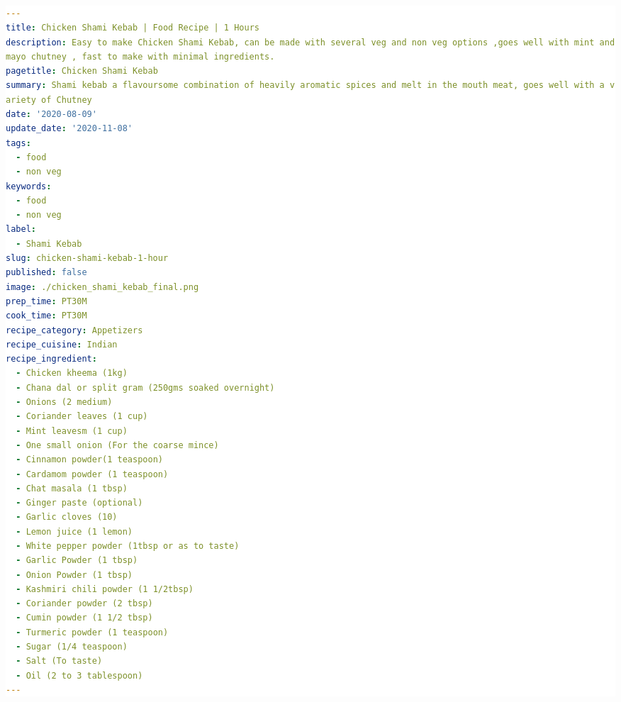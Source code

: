 ```yaml
---
title: Chicken Shami Kebab | Food Recipe | 1 Hours
description: Easy to make Chicken Shami Kebab, can be made with several veg and non veg options ,goes well with mint and mayo chutney , fast to make with minimal ingredients.
pagetitle: Chicken Shami Kebab
summary: Shami kebab a flavoursome combination of heavily aromatic spices and melt in the mouth meat, goes well with a variety of Chutney
date: '2020-08-09'
update_date: '2020-11-08'
tags:
  - food
  - non veg
keywords:
  - food
  - non veg
label:
  - Shami Kebab
slug: chicken-shami-kebab-1-hour
published: false
image: ./chicken_shami_kebab_final.png
prep_time: PT30M
cook_time: PT30M
recipe_category: Appetizers
recipe_cuisine: Indian
recipe_ingredient: 
  - Chicken kheema (1kg)
  - Chana dal or split gram (250gms soaked overnight)
  - Onions (2 medium)
  - Coriander leaves (1 cup)
  - Mint leavesm (1 cup)
  - One small onion (For the coarse mince)
  - Cinnamon powder(1 teaspoon)
  - Cardamom powder (1 teaspoon)
  - Chat masala (1 tbsp)
  - Ginger paste (optional)
  - Garlic cloves (10)
  - Lemon juice (1 lemon)
  - White pepper powder (1tbsp or as to taste)
  - Garlic Powder (1 tbsp)
  - Onion Powder (1 tbsp)
  - Kashmiri chili powder (1 1/2tbsp)
  - Coriander powder (2 tbsp)
  - Cumin powder (1 1/2 tbsp)
  - Turmeric powder (1 teaspoon)
  - Sugar (1/4 teaspoon)
  - Salt (To taste)
  - Oil (2 to 3 tablespoon)
---
```

